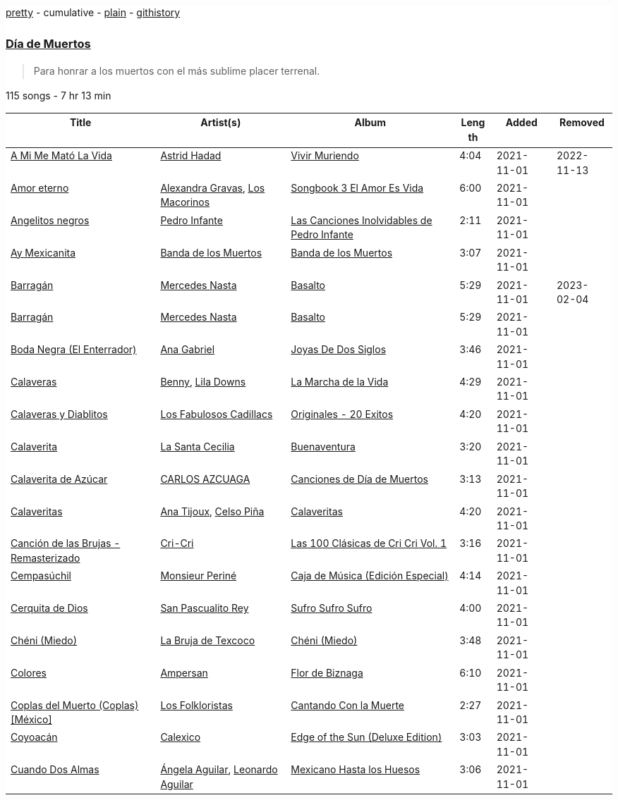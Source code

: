 [pretty](/playlists/pretty/37i9dQZF1DX9O1Gd7qCBx1.md) - cumulative - [plain](/playlists/plain/37i9dQZF1DX9O1Gd7qCBx1) - [githistory](https://github.githistory.xyz/mackorone/spotify-playlist-archive/blob/main/playlists/plain/37i9dQZF1DX9O1Gd7qCBx1)

### [Día de Muertos](https://open.spotify.com/playlist/37i9dQZF1DX9O1Gd7qCBx1)

> Para honrar a los muertos con el más sublime placer terrenal.

115 songs - 7 hr 13 min

| Title | Artist(s) | Album | Length | Added | Removed |
|---|---|---|---|---|---|
| [A Mi Me Mató La Vida](https://open.spotify.com/track/6IXhgZRpbrZULT8aqNrC43) | [Astrid Hadad](https://open.spotify.com/artist/5UwFR1nHrA40JVhsZsI0i3) | [Vivir Muriendo](https://open.spotify.com/album/19X1XEM2hrbn7FNX3cyfP1) | 4:04 | 2021-11-01 | 2022-11-13 |
| [Amor eterno](https://open.spotify.com/track/2IWOOtvbLProMGmNfqujX4) | [Alexandra Gravas](https://open.spotify.com/artist/3jDJ5r0kU32EeVl2Dd5uYv), [Los Macorinos](https://open.spotify.com/artist/1ldFRYgmjxDrX27bIe3dWx) | [Songbook 3 El Amor Es Vida](https://open.spotify.com/album/5xTYvmQhMKxPo0W4O2CdDT) | 6:00 | 2021-11-01 |  |
| [Angelitos negros](https://open.spotify.com/track/5hvKLjOgEc8SPTssFy45GJ) | [Pedro Infante](https://open.spotify.com/artist/7y33enVLfDvft6HGNmcxdV) | [Las Canciones Inolvidables de Pedro Infante](https://open.spotify.com/album/3IpDxK3aXi9c1t0B37Jti6) | 2:11 | 2021-11-01 |  |
| [Ay Mexicanita](https://open.spotify.com/track/15Aju7YDD1m8LEwyoJGxTX) | [Banda de los Muertos](https://open.spotify.com/artist/51oqYJcrhViS7t0O8ibl5g) | [Banda de los Muertos](https://open.spotify.com/album/2zkMyaGBpT2swb6k90jmO1) | 3:07 | 2021-11-01 |  |
| [Barragán](https://open.spotify.com/track/1ZrwNdRnEg5oTwNlu8aniw) | [Mercedes Nasta](https://open.spotify.com/artist/0eHEhyv8iCI5pLiD5Eh3vH) | [Basalto](https://open.spotify.com/album/2H4kjYesktEpYAX8J4Ieph) | 5:29 | 2021-11-01 | 2023-02-04 |
| [Barragán](https://open.spotify.com/track/3emS4pu5weH07M5GlQ6nJt) | [Mercedes Nasta](https://open.spotify.com/artist/0eHEhyv8iCI5pLiD5Eh3vH) | [Basalto](https://open.spotify.com/album/6fz2cMoIVavyBSaREORH27) | 5:29 | 2021-11-01 |  |
| [Boda Negra \(El Enterrador\)](https://open.spotify.com/track/3piawlFhk12c09HYG5ElbY) | [Ana Gabriel](https://open.spotify.com/artist/41ESHLayJ5sDKjAOv6cMhe) | [Joyas De Dos Siglos](https://open.spotify.com/album/1J52yTpzmmKd5bACzZnErX) | 3:46 | 2021-11-01 |  |
| [Calaveras](https://open.spotify.com/track/6PO6PjA5zvQ9gCAFjDAG8D) | [Benny](https://open.spotify.com/artist/3YHFRVdfHlJ98iAc50PIYk), [Lila Downs](https://open.spotify.com/artist/3mXI2gpwWnNO9qbQG3n3EP) | [La Marcha de la Vida](https://open.spotify.com/album/7cdhRB4dbNZJMn1OafvISD) | 4:29 | 2021-11-01 |  |
| [Calaveras y Diablitos](https://open.spotify.com/track/7mPx5N0Yg9s5U0Cd13WA8q) | [Los Fabulosos Cadillacs](https://open.spotify.com/artist/2FS22haX3FYbyOsUAkuYqZ) | [Originales \- 20 Exitos](https://open.spotify.com/album/0mr1iGqJHUSpa4ObJ4q2uc) | 4:20 | 2021-11-01 |  |
| [Calaverita](https://open.spotify.com/track/47NMBNmAQhLuyVSEI9IKBN) | [La Santa Cecilia](https://open.spotify.com/artist/2FZrEn80eCoWrrkGXPLF0v) | [Buenaventura](https://open.spotify.com/album/1hEVnJ09psV81C2PBGEjCk) | 3:20 | 2021-11-01 |  |
| [Calaverita de Azúcar](https://open.spotify.com/track/1FBwY5QHbedQrNfAk24lun) | [CARLOS AZCUAGA](https://open.spotify.com/artist/3hdeCDIA82KbccDhWtxp0g) | [Canciones de Día de Muertos](https://open.spotify.com/album/6QYcsgmP6E5YAqrzPklpAJ) | 3:13 | 2021-11-01 |  |
| [Calaveritas](https://open.spotify.com/track/1BmNqkmLmBqIU5ToPdbnnw) | [Ana Tijoux](https://open.spotify.com/artist/75myVgZbKQkWpyHAlLUCmG), [Celso Piña](https://open.spotify.com/artist/6w2g4b1Tn0ltVEiO0D3PEM) | [Calaveritas](https://open.spotify.com/album/5fpncon9GYSQJ9EdaoQXQN) | 4:20 | 2021-11-01 |  |
| [Canción de las Brujas \- Remasterizado](https://open.spotify.com/track/6ybGIJN1T8O7XtUMhG5r83) | [Cri\-Cri](https://open.spotify.com/artist/4vM6clYXqkZbQv4O2OT5P4) | [Las 100 Clásicas de Cri Cri Vol\. 1](https://open.spotify.com/album/4fY0mv7l1rEmuBHOeLGq13) | 3:16 | 2021-11-01 |  |
| [Cempasúchil](https://open.spotify.com/track/6i5K4Mxce8t9AT1RWxuiG5) | [Monsieur Periné](https://open.spotify.com/artist/36KsCCwgI0Dep97yVJWmkK) | [Caja de Música \(Edición Especial\)](https://open.spotify.com/album/75lParfrGxiexJOFlDh94X) | 4:14 | 2021-11-01 |  |
| [Cerquita de Dios](https://open.spotify.com/track/3TmdXxx65CnANS9DMrS1aK) | [San Pascualito Rey](https://open.spotify.com/artist/3y4u1V2WmArOAws2yjRVi6) | [Sufro Sufro Sufro](https://open.spotify.com/album/0np21WDUyCaqdEB2grsjcx) | 4:00 | 2021-11-01 |  |
| [Chéni \(Miedo\)](https://open.spotify.com/track/4spSLPqeKzT5oXPJBTetZt) | [La Bruja de Texcoco](https://open.spotify.com/artist/7gnuQGVeNQv0QTjZ5QLHpu) | [Chéni \(Miedo\)](https://open.spotify.com/album/4flHvkwECB2pulBoyc9DJA) | 3:48 | 2021-11-01 |  |
| [Colores](https://open.spotify.com/track/5dLoAn6kUOAlO6Aolf9rey) | [Ampersan](https://open.spotify.com/artist/5A7ayYKcSsydP31DqS4vQW) | [Flor de Biznaga](https://open.spotify.com/album/4LWaaqC9aAr5OhNsWqOZ3J) | 6:10 | 2021-11-01 |  |
| [Coplas del Muerto \(Coplas\) \[México\]](https://open.spotify.com/track/0qOkrzZJWLTWDm8AanZwm6) | [Los Folkloristas](https://open.spotify.com/artist/2iALv7pTGUwcobl2VPoJPU) | [Cantando Con la Muerte](https://open.spotify.com/album/1N47s2RcEQ0P2vZkNeyt06) | 2:27 | 2021-11-01 |  |
| [Coyoacán](https://open.spotify.com/track/58VDkDKmw5tLvS2HcxMAxw) | [Calexico](https://open.spotify.com/artist/1OmdWpAh1pucAuZPzJaxIJ) | [Edge of the Sun \(Deluxe Edition\)](https://open.spotify.com/album/4QsOzuucw0uoH3cuLA0RLv) | 3:03 | 2021-11-01 |  |
| [Cuando Dos Almas](https://open.spotify.com/track/3Hg4c2ypdIozxRIzdO2Ms5) | [Ángela Aguilar](https://open.spotify.com/artist/3abT87tqQ4Q5PA5nw6CYyH), [Leonardo Aguilar](https://open.spotify.com/artist/1QgrwYywvDuC43MDtR8cqq) | [Mexicano Hasta los Huesos](https://open.spotify.com/album/6IlYrSFtmY9o6Gdi49rTkm) | 3:06 | 2021-11-01 |  |